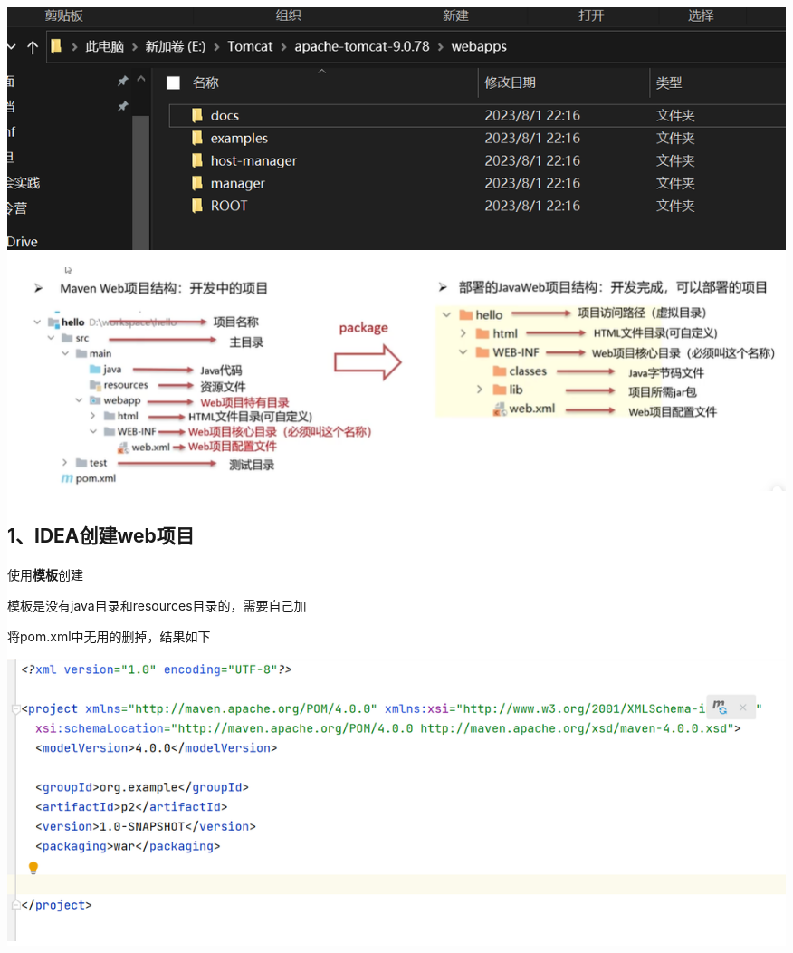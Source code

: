 ![](javaweb.assets/image-20230802120959266.png)

![](javaweb.assets/image-20230802121423095.png)



## 1、IDEA创建web项目

使用**模板**创建

模板是没有java目录和resources目录的，需要自己加

将pom.xml中无用的删掉，结果如下

![](javaweb.assets/image-20230802122258262.png)

